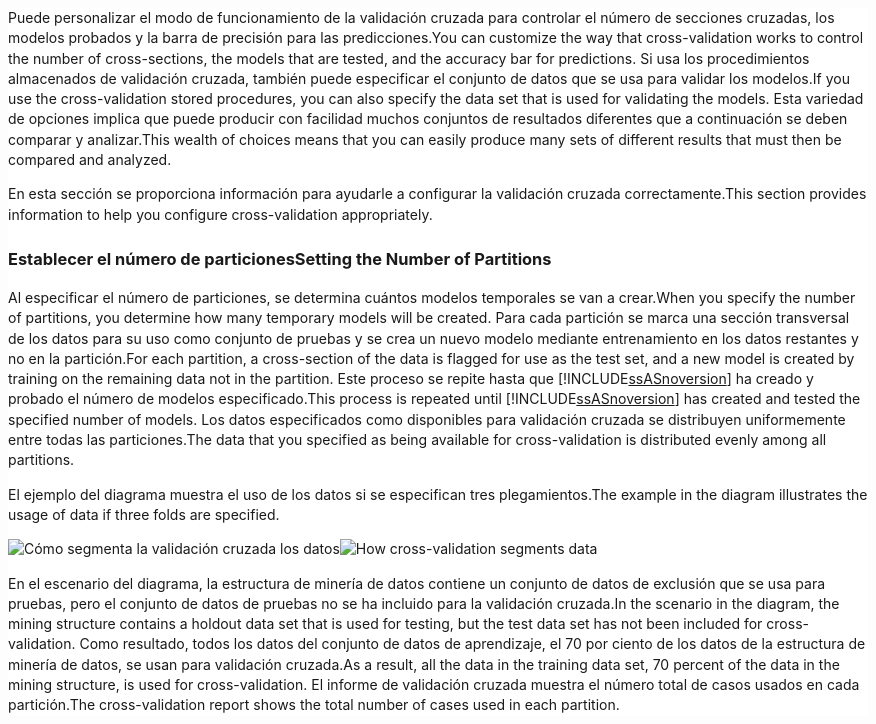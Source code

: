  <span data-ttu-id="52ca8-122">Puede personalizar el modo de funcionamiento de la validación cruzada para controlar el número de secciones cruzadas, los modelos probados y la barra de precisión para las predicciones.</span><span class="sxs-lookup"><span data-stu-id="52ca8-122">You can customize the way that cross-validation works to control the number of cross-sections, the models that are tested, and the accuracy bar for predictions.</span></span> <span data-ttu-id="52ca8-123">Si usa los procedimientos almacenados de validación cruzada, también puede especificar el conjunto de datos que se usa para validar los modelos.</span><span class="sxs-lookup"><span data-stu-id="52ca8-123">If you use the cross-validation stored procedures, you can also specify the data set that is used for validating the models.</span></span> <span data-ttu-id="52ca8-124">Esta variedad de opciones implica que puede producir con facilidad muchos conjuntos de resultados diferentes que a continuación se deben comparar y analizar.</span><span class="sxs-lookup"><span data-stu-id="52ca8-124">This wealth of choices means that you can easily produce many sets of different results that must then be compared and analyzed.</span></span>  
  
 <span data-ttu-id="52ca8-125">En esta sección se proporciona información para ayudarle a configurar la validación cruzada correctamente.</span><span class="sxs-lookup"><span data-stu-id="52ca8-125">This section provides information to help you configure cross-validation appropriately.</span></span>  
  
### <a name="setting-the-number-of-partitions"></a><span data-ttu-id="52ca8-126">Establecer el número de particiones</span><span class="sxs-lookup"><span data-stu-id="52ca8-126">Setting the Number of Partitions</span></span>  
 <span data-ttu-id="52ca8-127">Al especificar el número de particiones, se determina cuántos modelos temporales se van a crear.</span><span class="sxs-lookup"><span data-stu-id="52ca8-127">When you specify the number of partitions, you determine how many temporary models will be created.</span></span> <span data-ttu-id="52ca8-128">Para cada partición se marca una sección transversal de los datos para su uso como conjunto de pruebas y se crea un nuevo modelo mediante entrenamiento en los datos restantes y no en la partición.</span><span class="sxs-lookup"><span data-stu-id="52ca8-128">For each partition, a cross-section of the data is flagged for use as the test set, and a new model is created by training on the remaining data not in the partition.</span></span> <span data-ttu-id="52ca8-129">Este proceso se repite hasta que [!INCLUDE[ssASnoversion](../../includes/ssasnoversion-md.md)] ha creado y probado el número de modelos especificado.</span><span class="sxs-lookup"><span data-stu-id="52ca8-129">This process is repeated until [!INCLUDE[ssASnoversion](../../includes/ssasnoversion-md.md)] has created and tested the specified number of models.</span></span> <span data-ttu-id="52ca8-130">Los datos especificados como disponibles para validación cruzada se distribuyen uniformemente entre todas las particiones.</span><span class="sxs-lookup"><span data-stu-id="52ca8-130">The data that you specified as being available for cross-validation is distributed evenly among all partitions.</span></span>  
  
 <span data-ttu-id="52ca8-131">El ejemplo del diagrama muestra el uso de los datos si se especifican tres plegamientos.</span><span class="sxs-lookup"><span data-stu-id="52ca8-131">The example in the diagram illustrates the usage of data if three folds are specified.</span></span>  
  
 <span data-ttu-id="52ca8-132">![Cómo segmenta la validación cruzada los datos](../media/xvoverviewmain.gif "Cómo segmenta la validación cruzada los datos")</span><span class="sxs-lookup"><span data-stu-id="52ca8-132">![How cross-validation segments data](../media/xvoverviewmain.gif "How cross-validation segments data")</span></span>  
  
 <span data-ttu-id="52ca8-133">En el escenario del diagrama, la estructura de minería de datos contiene un conjunto de datos de exclusión que se usa para pruebas, pero el conjunto de datos de pruebas no se ha incluido para la validación cruzada.</span><span class="sxs-lookup"><span data-stu-id="52ca8-133">In the scenario in the diagram, the mining structure contains a holdout data set that is used for testing, but the test data set has not been included for cross-validation.</span></span> <span data-ttu-id="52ca8-134">Como resultado, todos los datos del conjunto de datos de aprendizaje, el 70 por ciento de los datos de la estructura de minería de datos, se usan para validación cruzada.</span><span class="sxs-lookup"><span data-stu-id="52ca8-134">As a result, all the data in the training data set, 70 percent of the data in the mining structure, is used for cross-validation.</span></span> <span data-ttu-id="52ca8-135">El informe de validación cruzada muestra el número total de casos usados en cada partición.</span><span class="sxs-lookup"><span data-stu-id="52ca8-135">The cross-validation report shows the total number of cases used in each partition.</span></span>  
  